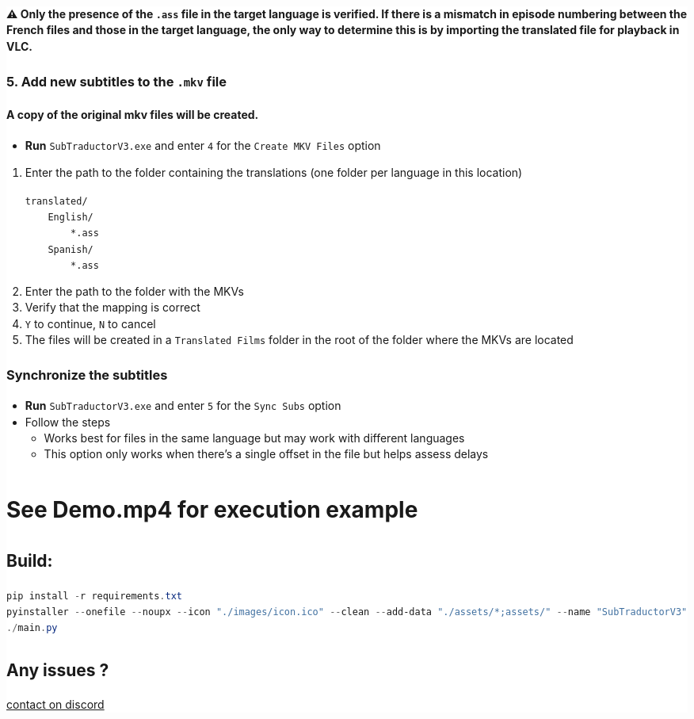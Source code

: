 #### ⚠ Only the presence of the `.ass` file in the target language is verified. If there is a mismatch in episode numbering between the French files and those in the target language, the only way to determine this is by importing the translated file for playback in VLC.

### 5. Add new subtitles to the `.mkv` file
#### A copy of the original mkv files will be created.

- **Run** `SubTraductorV3.exe` and enter `4` for the `Create MKV Files` option

1. Enter the path to the folder containing the translations (one folder per language in this location)
    ```
    translated/
        English/
            *.ass
        Spanish/
            *.ass
    ```
2. Enter the path to the folder with the MKVs
3. Verify that the mapping is correct 
4. `Y` to continue, `N` to cancel
5. The files will be created in a `Translated Films` folder in the root of the folder where the MKVs are located

### Synchronize the subtitles
- **Run** `SubTraductorV3.exe` and enter `5` for the `Sync Subs` option
- Follow the steps
  - Works best for files in the same language but may work with different languages
  - This option only works when there’s a single offset in the file but helps assess delays


# See Demo.mp4 for execution example

<video width="50%" height="auto" controls>
  <source src="./Demo.mp4" type="video/mp4">
</video>

## Build:
```powershell
pip install -r requirements.txt
pyinstaller --onefile --noupx --icon "./images/icon.ico" --clean --add-data "./assets/*;assets/" --name "SubTraductorV3" ./main.py
```

## Any issues ?
[contact on discord](https://discordapp.com/users/1012763202137882754)